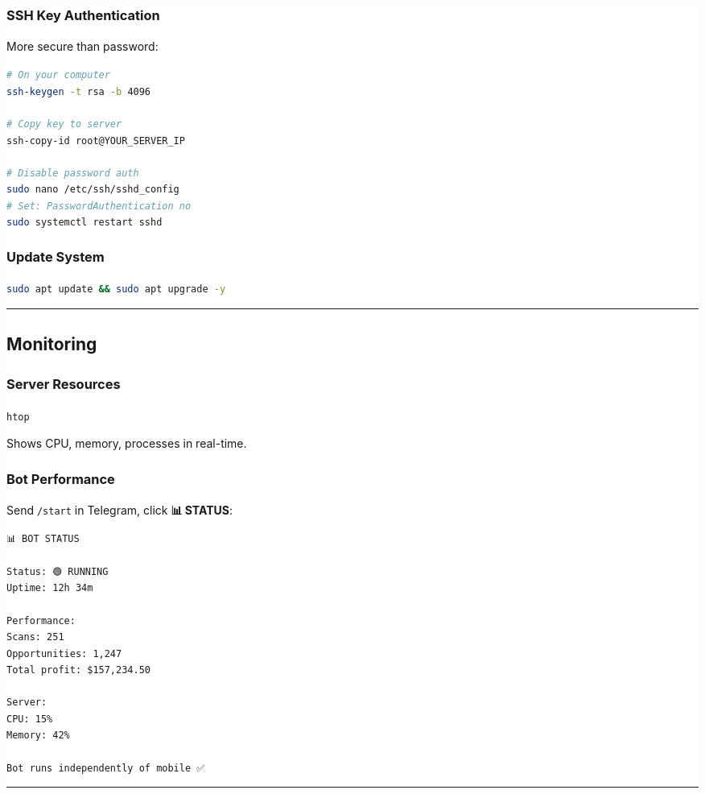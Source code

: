 ### SSH Key Authentication

More secure than password:

```bash
# On your computer
ssh-keygen -t rsa -b 4096

# Copy key to server
ssh-copy-id root@YOUR_SERVER_IP

# Disable password auth
sudo nano /etc/ssh/sshd_config
# Set: PasswordAuthentication no
sudo systemctl restart sshd
```

### Update System

```bash
sudo apt update && sudo apt upgrade -y
```

---

## Monitoring

### Server Resources

```bash
htop
```

Shows CPU, memory, processes in real-time.

### Bot Performance

Send `/start` in Telegram, click **📊 STATUS**:

```
📊 BOT STATUS

Status: 🟢 RUNNING
Uptime: 12h 34m

Performance:
Scans: 251
Opportunities: 1,247
Total profit: $157,234.50

Server:
CPU: 15%
Memory: 42%

Bot runs independently of mobile ✅
```

---